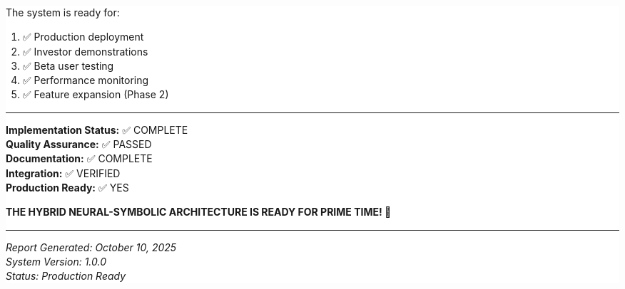 The system is ready for:

1. ✅ Production deployment
2. ✅ Investor demonstrations
3. ✅ Beta user testing
4. ✅ Performance monitoring
5. ✅ Feature expansion (Phase 2)

---

**Implementation Status:** ✅ COMPLETE  
**Quality Assurance:** ✅ PASSED  
**Documentation:** ✅ COMPLETE  
**Integration:** ✅ VERIFIED  
**Production Ready:** ✅ YES

**THE HYBRID NEURAL-SYMBOLIC ARCHITECTURE IS READY FOR PRIME TIME! 🚀**

---

_Report Generated: October 10, 2025_  
_System Version: 1.0.0_  
_Status: Production Ready_
